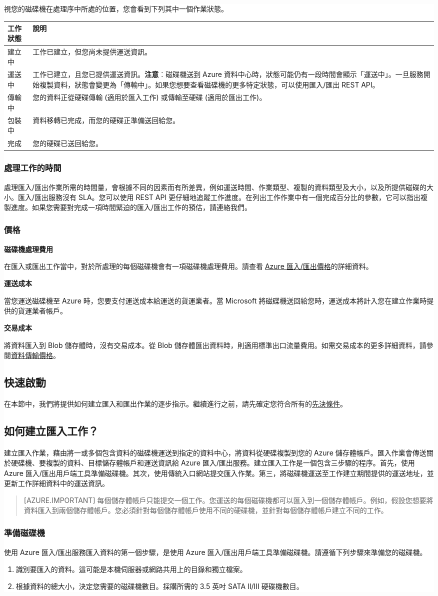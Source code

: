 視您的磁碟機在處理序中所處的位置，您會看到下列其中一個作業狀態。

| 工作狀態 | 說明 |
|:-------------|:-----------------------------------------------------------------------------------------------------------------------------------------------------------------------------------------------------------------------------------------------------------------------------------------------------------------------------------------------------------------------------------|
| 建立中 | 工作已建立，但您尚未提供運送資訊。 |
| 運送中 | 工作已建立，且您已提供運送資訊。**注意**︰磁碟機送到 Azure 資料中心時，狀態可能仍有一段時間會顯示「運送中」。一旦服務開始複製資料，狀態會變更為「傳輸中」。如果您想要查看磁碟機的更多特定狀態，可以使用匯入/匯出 REST API。 |
| 傳輸中 | 您的資料正從硬碟傳輸 (適用於匯入工作) 或傳輸至硬碟 (適用於匯出工作)。 |
| 包裝中 | 資料移轉已完成，而您的硬碟正準備送回給您。 |
| 完成 | 您的硬碟已送回給您。 |

### 處理工作的時間

處理匯入/匯出作業所需的時間量，會根據不同的因素而有所差異，例如運送時間、作業類型、複製的資料類型及大小，以及所提供磁碟的大小。匯入/匯出服務沒有 SLA。您可以使用 REST API 更仔細地追蹤工作進度。在列出工作作業中有一個完成百分比的參數，它可以指出複製進度。如果您需要對完成一項時間緊迫的匯入/匯出工作的預估，請連絡我們。

### 價格

**磁碟機處理費用**

在匯入或匯出工作當中，對於所處理的每個磁碟機會有一項磁碟機處理費用。請查看 [Azure 匯入/匯出價格](https://azure.microsoft.com/pricing/details/storage-import-export/)的詳細資料。

**運送成本**

當您運送磁碟機至 Azure 時，您要支付運送成本給運送的貨運業者。當 Microsoft 將磁碟機送回給您時，運送成本將計入您在建立作業時提供的貨運業者帳戶。

**交易成本**

將資料匯入到 Blob 儲存體時，沒有交易成本。從 Blob 儲存體匯出資料時，則適用標準出口流量費用。如需交易成本的更多詳細資料，請參閱[資料傳輸價格](https://azure.microsoft.com/pricing/details/data-transfers/)。

## 快速啟動

在本節中，我們將提供如何建立匯入和匯出作業的逐步指示。繼續進行之前，請先確定您符合所有的[先決條件](#pre-requisites)。

## 如何建立匯入工作？

建立匯入作業，藉由將一或多個包含資料的磁碟機運送到指定的資料中心，將資料從硬碟複製到您的 Azure 儲存體帳戶。匯入作業會傳送關於硬碟機、要複製的資料、目標儲存體帳戶和運送資訊給 Azure 匯入/匯出服務。建立匯入工作是一個包含三步驟的程序。首先，使用 Azure 匯入/匯出用戶端工具準備磁碟機。其次，使用傳統入口網站提交匯入作業。第三，將磁碟機運送至工作建立期間提供的運送地址，並更新工作詳細資料中的運送資訊。

> [AZURE.IMPORTANT] 每個儲存體帳戶只能提交一個工作。您運送的每個磁碟機都可以匯入到一個儲存體帳戶。例如，假設您想要將資料匯入到兩個儲存體帳戶。您必須針對每個儲存體帳戶使用不同的硬碟機，並針對每個儲存體帳戶建立不同的工作。

### 準備磁碟機

使用 Azure 匯入/匯出服務匯入資料的第一個步驟，是使用 Azure 匯入/匯出用戶端工具準備磁碟機。請遵循下列步驟來準備您的磁碟機。

1.	識別要匯入的資料。這可能是本機伺服器或網路共用上的目錄和獨立檔案。

2.	根據資料的總大小，決定您需要的磁碟機數目。採購所需的 3.5 英吋 SATA II/III 硬碟機數目。
